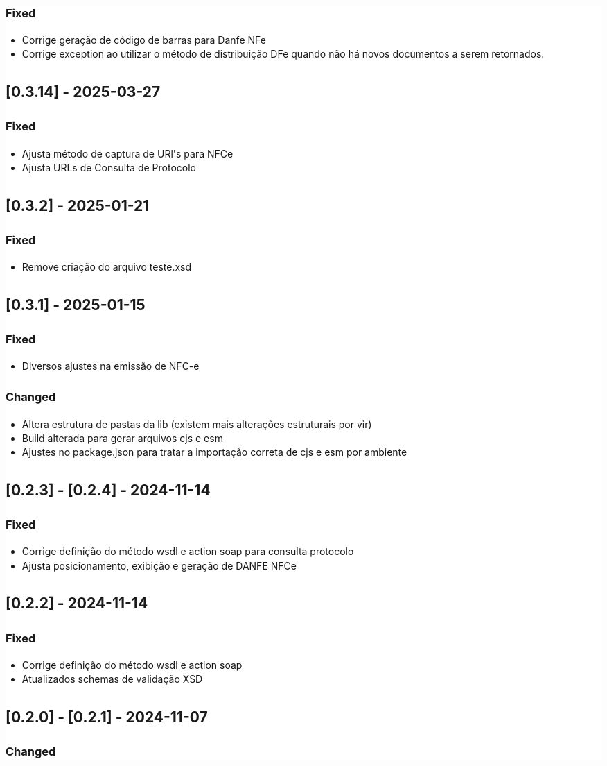 ### Fixed

- Corrige geração de código de barras para Danfe NFe
- Corrige exception ao utilizar o método de distribuição DFe quando não há novos documentos a serem retornados.

## [0.3.14] - 2025-03-27

### Fixed

- Ajusta método de captura de URl's para NFCe
- Ajusta URLs de Consulta de Protocolo

## [0.3.2] - 2025-01-21

### Fixed

- Remove criação do arquivo teste.xsd

## [0.3.1] - 2025-01-15

### Fixed

- Diversos ajustes na emissão de NFC-e

### Changed

- Altera estrutura de pastas da lib (existem mais alterações estruturais por vir)
- Build alterada para gerar arquivos cjs e esm
- Ajustes no package.json para tratar a importação correta de cjs e esm por ambiente

## [0.2.3] - [0.2.4] - 2024-11-14

### Fixed

- Corrige definição do método wsdl e action soap para consulta protocolo
- Ajusta posicionamento, exibição e geração de DANFE NFCe

## [0.2.2] - 2024-11-14

### Fixed

- Corrige definição do método wsdl e action soap
- Atualizados schemas de validação XSD

## [0.2.0] - [0.2.1] - 2024-11-07

### Changed
